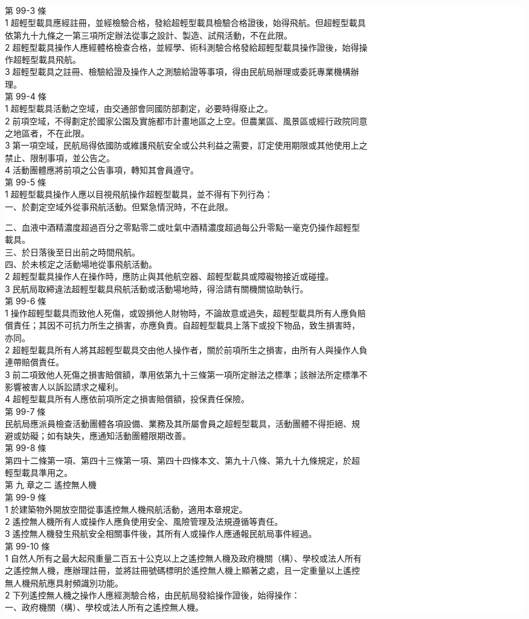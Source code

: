 第 99-3 條  
1 超輕型載具應經註冊，並經檢驗合格，發給超輕型載具檢驗合格證後，始得飛航。但超輕型載具  
依第九十九條之一第三項所定辦法從事之設計、製造、試飛活動，不在此限。  
2 超輕型載具操作人應經體格檢查合格，並經學、術科測驗合格發給超輕型載具操作證後，始得操  
作超輕型載具飛航。  
3 超輕型載具之註冊、檢驗給證及操作人之測驗給證等事項，得由民航局辦理或委託專業機構辦  
理。  
第 99-4 條  
1 超輕型載具活動之空域，由交通部會同國防部劃定，必要時得廢止之。  
2 前項空域，不得劃定於國家公園及實施都市計畫地區之上空。但農業區、風景區或經行政院同意  
之地區者，不在此限。  
3 第一項空域，民航局得依國防或維護飛航安全或公共利益之需要，訂定使用期限或其他使用上之  
禁止、限制事項，並公告之。  
4 活動團體應將前項之公告事項，轉知其會員遵守。  
第 99-5 條  
1 超輕型載具操作人應以目視飛航操作超輕型載具，並不得有下列行為：  
一、於劃定空域外從事飛航活動。但緊急情況時，不在此限。  


二、血液中酒精濃度超過百分之零點零二或吐氣中酒精濃度超過每公升零點一毫克仍操作超輕型  
載具。  
三、於日落後至日出前之時間飛航。  
四、於未核定之活動場地從事飛航活動。  
2 超輕型載具操作人在操作時，應防止與其他航空器、超輕型載具或障礙物接近或碰撞。  
3 民航局取締違法超輕型載具飛航活動或活動場地時，得洽請有關機關協助執行。  
第 99-6 條  
1 操作超輕型載具而致他人死傷，或毀損他人財物時，不論故意或過失，超輕型載具所有人應負賠  
償責任；其因不可抗力所生之損害，亦應負責。自超輕型載具上落下或投下物品，致生損害時，  
亦同。  
2 超輕型載具所有人將其超輕型載具交由他人操作者，關於前項所生之損害，由所有人與操作人負  
連帶賠償責任。  
3 前二項致他人死傷之損害賠償額，準用依第九十三條第一項所定辦法之標準；該辦法所定標準不  
影響被害人以訴訟請求之權利。  
4 超輕型載具所有人應依前項所定之損害賠償額，投保責任保險。  
第 99-7 條  
民航局應派員檢查活動團體各項設備、業務及其所屬會員之超輕型載具，活動團體不得拒絕、規  
避或妨礙；如有缺失，應通知活動團體限期改善。  
第 99-8 條  
第四十二條第一項、第四十三條第一項、第四十四條本文、第九十八條、第九十九條規定，於超  
輕型載具準用之。  
第 九 章之二 遙控無人機  
第 99-9 條  
1 於建築物外開放空間從事遙控無人機飛航活動，適用本章規定。  
2 遙控無人機所有人或操作人應負使用安全、風險管理及法規遵循等責任。  
3 遙控無人機發生飛航安全相關事件後，其所有人或操作人應通報民航局事件經過。  
第 99-10 條  
1 自然人所有之最大起飛重量二百五十公克以上之遙控無人機及政府機關（構）、學校或法人所有  
之遙控無人機，應辦理註冊，並將註冊號碼標明於遙控無人機上顯著之處，且一定重量以上遙控  
無人機飛航應具射頻識別功能。  
2 下列遙控無人機之操作人應經測驗合格，由民航局發給操作證後，始得操作：  
一、政府機關（構）、學校或法人所有之遙控無人機。  
